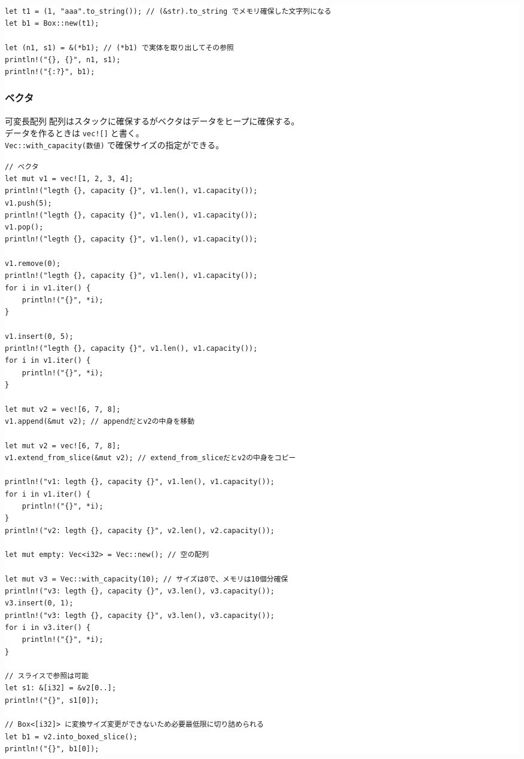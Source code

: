 ```
let t1 = (1, "aaa".to_string()); // (&str).to_string でメモリ確保した文字列になる
let b1 = Box::new(t1);

let (n1, s1) = &(*b1); // (*b1) で実体を取り出してその参照
println!("{}, {}", n1, s1);
println!("{:?}", b1);
```

### ベクタ
可変長配列 配列はスタックに確保するがベクタはデータをヒープに確保する。  
データを作るときは `vec![]` と書く。  
`Vec::with_capacity(数値)` で確保サイズの指定ができる。  

```
// ベクタ
let mut v1 = vec![1, 2, 3, 4];
println!("legth {}, capacity {}", v1.len(), v1.capacity());
v1.push(5);
println!("legth {}, capacity {}", v1.len(), v1.capacity());
v1.pop();
println!("legth {}, capacity {}", v1.len(), v1.capacity());

v1.remove(0);
println!("legth {}, capacity {}", v1.len(), v1.capacity());
for i in v1.iter() {
    println!("{}", *i);
}

v1.insert(0, 5);
println!("legth {}, capacity {}", v1.len(), v1.capacity());
for i in v1.iter() {
    println!("{}", *i);
}

let mut v2 = vec![6, 7, 8];
v1.append(&mut v2); // appendだとv2の中身を移動

let mut v2 = vec![6, 7, 8];
v1.extend_from_slice(&mut v2); // extend_from_sliceだとv2の中身をコピー

println!("v1: legth {}, capacity {}", v1.len(), v1.capacity());
for i in v1.iter() {
    println!("{}", *i);
}
println!("v2: legth {}, capacity {}", v2.len(), v2.capacity());

let mut empty: Vec<i32> = Vec::new(); // 空の配列

let mut v3 = Vec::with_capacity(10); // サイズは0で、メモリは10個分確保
println!("v3: legth {}, capacity {}", v3.len(), v3.capacity());
v3.insert(0, 1);
println!("v3: legth {}, capacity {}", v3.len(), v3.capacity());
for i in v3.iter() {
    println!("{}", *i);
}

// スライスで参照は可能
let s1: &[i32] = &v2[0..];
println!("{}", s1[0]);

// Box<[i32]> に変換サイズ変更ができないため必要最低限に切り詰められる
let b1 = v2.into_boxed_slice();
println!("{}", b1[0]);
```